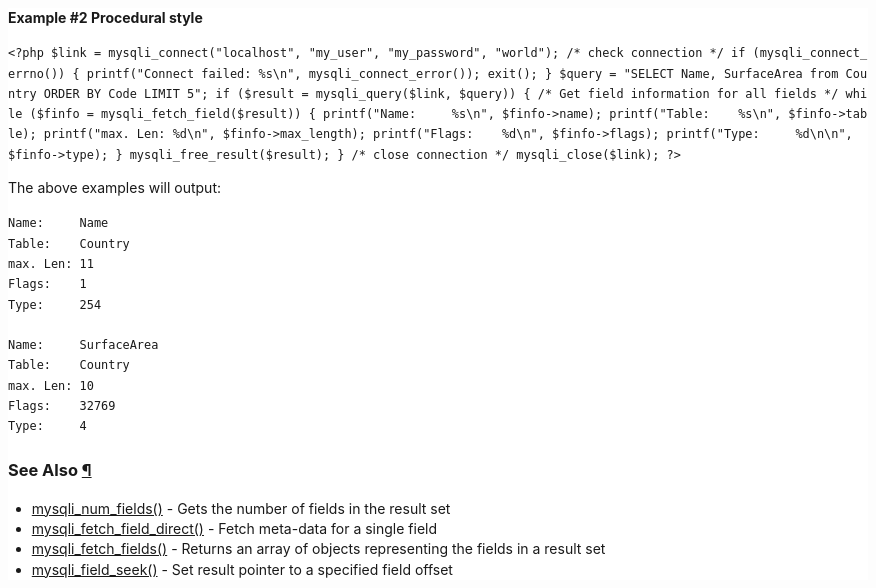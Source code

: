 **Example #2 Procedural style**

`<?php
$link = mysqli_connect("localhost", "my_user", "my_password", "world");
/* check connection */
if (mysqli_connect_errno()) {
    printf("Connect failed: %s\n", mysqli_connect_error());
    exit();
}
$query = "SELECT Name, SurfaceArea from Country ORDER BY Code LIMIT 5";
if ($result = mysqli_query($link, $query)) {
    /* Get field information for all fields */
    while ($finfo = mysqli_fetch_field($result)) {
        printf("Name:     %s\n", $finfo->name);
        printf("Table:    %s\n", $finfo->table);
        printf("max. Len: %d\n", $finfo->max_length);
        printf("Flags:    %d\n", $finfo->flags);
        printf("Type:     %d\n\n", $finfo->type);
    }
    mysqli_free_result($result);
}
/* close connection */
mysqli_close($link);
?>`

The above examples will output:

```
Name:     Name
Table:    Country
max. Len: 11
Flags:    1
Type:     254

Name:     SurfaceArea
Table:    Country
max. Len: 10
Flags:    32769
Type:     4
```

### See Also [¶](https://www.php.net/manual/en/mysqli-result.fetch-field.php\#refsect1-mysqli-result.fetch-field-seealso)

- [mysqli\_num\_fields()](https://www.php.net/manual/en/mysqli-result.field-count.php) \- Gets the number of fields in the result set
- [mysqli\_fetch\_field\_direct()](https://www.php.net/manual/en/mysqli-result.fetch-field-direct.php) \- Fetch meta-data for a single field
- [mysqli\_fetch\_fields()](https://www.php.net/manual/en/mysqli-result.fetch-fields.php) \- Returns an array of objects representing the fields in a result set
- [mysqli\_field\_seek()](https://www.php.net/manual/en/mysqli-result.field-seek.php) \- Set result pointer to a specified field offset
